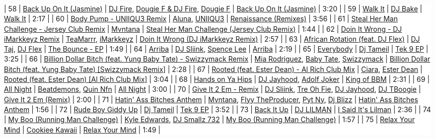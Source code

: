 | 58 | [Back Up On It \(Jasmine\)](https://open.spotify.com/track/2di0TfKcoDdmnA0mSPLCYk) | [DJ Fire](https://open.spotify.com/artist/0ky4LIRukBkNFLJ2uzpQ9Y), [Dougie F & DJ Fire](https://open.spotify.com/artist/57UWHentGuHNFZBertnsf8), [Dougie F](https://open.spotify.com/artist/4pBG47zWhJbDw7mpsg68PJ) | [Back Up On It \(Jasmine\)](https://open.spotify.com/album/7jYgzdKEdRHubC7zxHoKph) | 3:20 |
| 59 | [Walk It](https://open.spotify.com/track/6jlXwexeAfo6Cy6MLPEqQW) | [DJ Bake](https://open.spotify.com/artist/1pwvByMN5SdSJoj8gWXyZE) | [Walk It](https://open.spotify.com/album/6WL8LjmangFJvZwCbvWoBL) | 2:17 |
| 60 | [Body Pump \- UNIIQU3 Remix](https://open.spotify.com/track/5BMXfwG0l57VbehGPq2Uv2) | [Aluna](https://open.spotify.com/artist/5ITI6SEoUZMIXXkzCfr4oE), [UNIIQU3](https://open.spotify.com/artist/5aR8qSaApKChlZvzB0Jfpx) | [Renaissance \(Remixes\)](https://open.spotify.com/album/3eVVyHEF1waq5kbMFm9pdJ) | 3:56 |
| 61 | [Steal Her Man Challenge \- Jersey Club Remix](https://open.spotify.com/track/190zaR6qDDMlnKYuALGGV3) | [Mvntana](https://open.spotify.com/artist/2R1eaUL6px3ayM1FT776ki) | [Steal Her Man Challenge \(Jersey Club Remix\)](https://open.spotify.com/album/5VmcZn4uKZQWv8TdRHrVN5) | 1:44 |
| 62 | [Doin It Wrong \- DJ iMarkkeyz Remix](https://open.spotify.com/track/46FO1P5uDWs4DNoZTJ412F) | [TeaMarrr](https://open.spotify.com/artist/1cWyN6TA0n4j9JtqI0sOpt), [iMarkkeyz](https://open.spotify.com/artist/2B7xPcMn6lsriV26tb0K3R) | [Doin It Wrong \(DJ iMarkkeyz Remix\)](https://open.spotify.com/album/1jzYhFvRhhtq62WoTnIfgb) | 2:57 |
| 63 | [African Rotation \(feat\. DJ Flex\)](https://open.spotify.com/track/0SRLXQnjE9LL4zmqwmRoxj) | [DJ Taj](https://open.spotify.com/artist/0QOP5VL6UOJIz4GlbWL3rk), [DJ Flex](https://open.spotify.com/artist/6CDGm9cf1yeCLD147Zs125) | [The Bounce \- EP](https://open.spotify.com/album/5AMKgEMFOXCmjSfQ0LNDq9) | 1:49 |
| 64 | [Arriba](https://open.spotify.com/track/52ELmtQHttLnmaSc6xv4zd) | [DJ Sliink](https://open.spotify.com/artist/0t9dGS12PMZmiJiZa9vpyk), [Spence Lee](https://open.spotify.com/artist/14an7ScQuhM34iovTS6CNa) | [Arriba](https://open.spotify.com/album/2X5FDyB4cH7pBeoXjbgM1L) | 2:19 |
| 65 | [Everybody](https://open.spotify.com/track/2uuZP1r3oswkjAdguUNbOS) | [Dj Tameil](https://open.spotify.com/artist/7jpsm3UOVdNAI0GK2EbzV1) | [Tek 9 EP](https://open.spotify.com/album/6i1d5z3aSskkAMjbrm0LpY) | 3:25 |
| 66 | [Billion Dollar Bitch \(feat\. Yung Baby Tate\) \- Swizzymack Remix](https://open.spotify.com/track/2eb07d29dV41KQcqb53kN3) | [Mia Rodriguez](https://open.spotify.com/artist/7Hsfh7YZzoyojYWQeMSHID), [Baby Tate](https://open.spotify.com/artist/3IJ21966TwNZI24MwZHMu4), [Swizzymack](https://open.spotify.com/artist/5Ce5C9NmxQraJA8zgGWJtu) | [Billion Dollar Bitch \(feat\. Yung Baby Tate\) \[Swizzymack Remix\]](https://open.spotify.com/album/5sBmlgY9QI82CYKHIFu3ww) | 2:28 |
| 67 | [Rooted \(feat\. Ester Dean\) \- Al Rich Club Mix](https://open.spotify.com/track/4k2ZyVo88pz7olFMKi18dK) | [Ciara](https://open.spotify.com/artist/2NdeV5rLm47xAvogXrYhJX), [Ester Dean](https://open.spotify.com/artist/0v2Y5jwtcv8LiWNTRls1KM) | [Rooted \(feat\. Ester Dean\) \[Al Rich Club Mix\]](https://open.spotify.com/album/0s7hBEjgBBbfp9tED5XLMt) | 3:04 |
| 68 | [Hands on Ya Hips](https://open.spotify.com/track/3RRPOt0SQzhAPcI6YHljR5) | [DJ Jayhood](https://open.spotify.com/artist/7s0NPSWJQJOS4TNhENy85G), [Adolf Joker](https://open.spotify.com/artist/0t8kV72cpnLzrZ3BFSd8gX) | [King of BBM](https://open.spotify.com/album/0mRfNhYEVF7w1qkMcWEVLd) | 2:31 |
| 69 | [All Night](https://open.spotify.com/track/3ZWDMpOPLbFgqLjMzCtX6U) | [Beatdemons](https://open.spotify.com/artist/0odYAXdxaNJS1PUEVp8aME), [Quin Nfn](https://open.spotify.com/artist/3M1quhETLChtt9NHKVaajX) | [All Night](https://open.spotify.com/album/5b3LuycxkwePie0mdQ5G0J) | 3:00 |
| 70 | [Give It 2 Em \- Remix](https://open.spotify.com/track/2tAnY41RqXmq1nUlvq9CBw) | [DJ Sliink](https://open.spotify.com/artist/0t9dGS12PMZmiJiZa9vpyk), [Tre Oh Fie](https://open.spotify.com/artist/6cA0eTMEit4fD6ZbTNoG4p), [DJ Jayhood](https://open.spotify.com/artist/7s0NPSWJQJOS4TNhENy85G), [DJ TBoogie](https://open.spotify.com/artist/3BM1QrNPAXUDliDwey7Hlz) | [Give It 2 Em \(Remix\)](https://open.spotify.com/album/2TzG1D0BvG7p1V5VT30UiK) | 2:00 |
| 71 | [Hatin' Ass Bitches Anthem](https://open.spotify.com/track/31a8W1uih2MM9VDogfbbft) | [Mvntana](https://open.spotify.com/artist/2R1eaUL6px3ayM1FT776ki), [Flyy TheProducer](https://open.spotify.com/artist/74iuhv9ckDRfg4fGDaOMTG), [Pyt Ny](https://open.spotify.com/artist/2nUK9dIcPlhwjBZ8H6kBKy), [Dj Blizz](https://open.spotify.com/artist/2zYaRrKIuHRb2zeseymcUu) | [Hatin' Ass Bitches Anthem](https://open.spotify.com/album/75l0Wfo3Y4SCb7jkk8Rn10) | 1:56 |
| 72 | [Rude Boy Giddy Up](https://open.spotify.com/track/5r4ZtJLtLbMufaMw8UBK6Q) | [Dj Tameil](https://open.spotify.com/artist/7jpsm3UOVdNAI0GK2EbzV1) | [Tek 9 EP](https://open.spotify.com/album/6i1d5z3aSskkAMjbrm0LpY) | 3:52 |
| 73 | [Back It Up](https://open.spotify.com/track/3LGAo5WuCHhUA7bt6boBsy) | [DJ LILMAN](https://open.spotify.com/artist/0IYk6BQrE0HkCOkdITNEUi) | [I Said It's Lilman](https://open.spotify.com/album/6HK9k5noV9U2UrI9STEd7H) | 2:36 |
| 74 | [My Boo \(Running Man Challenge\)](https://open.spotify.com/track/5bF0IsOH5bHZh1hSKkJtwU) | [Kyle Edwards](https://open.spotify.com/artist/5zvOGQ4uW2viBHMmkyl3C2), [DJ Smallz 732](https://open.spotify.com/artist/6GrHfxMFCXCdIhN9DrAxjK) | [My Boo \(Running Man Challenge\)](https://open.spotify.com/album/3Oo8LIqO7sN4tnTt2msL6r) | 1:57 |
| 75 | [Relax Your Mind](https://open.spotify.com/track/2BtUcb6aLrsYnsHuqieMY4) | [Cookiee Kawaii](https://open.spotify.com/artist/0DbBBj0ScPumRqKXswGQH1) | [Relax Your Mind](https://open.spotify.com/album/3hAja1WNUGb1gVZ6PrjBbI) | 1:49 |
